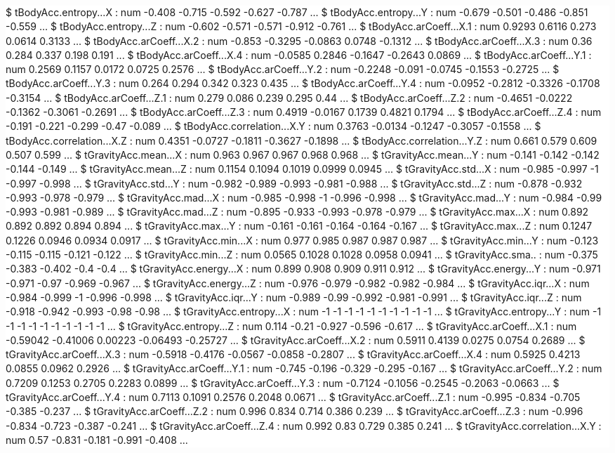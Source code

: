 $ tBodyAcc.entropy...X                : num  -0.408 -0.715 -0.592 -0.627 -0.787 ...
 $ tBodyAcc.entropy...Y                : num  -0.679 -0.501 -0.486 -0.851 -0.559 ...
 $ tBodyAcc.entropy...Z                : num  -0.602 -0.571 -0.571 -0.912 -0.761 ...
 $ tBodyAcc.arCoeff...X.1              : num  0.9293 0.6116 0.273 0.0614 0.3133 ...
 $ tBodyAcc.arCoeff...X.2              : num  -0.853 -0.3295 -0.0863 0.0748 -0.1312 ...
 $ tBodyAcc.arCoeff...X.3              : num  0.36 0.284 0.337 0.198 0.191 ...
 $ tBodyAcc.arCoeff...X.4              : num  -0.0585 0.2846 -0.1647 -0.2643 0.0869 ...
 $ tBodyAcc.arCoeff...Y.1              : num  0.2569 0.1157 0.0172 0.0725 0.2576 ...
 $ tBodyAcc.arCoeff...Y.2              : num  -0.2248 -0.091 -0.0745 -0.1553 -0.2725 ...
 $ tBodyAcc.arCoeff...Y.3              : num  0.264 0.294 0.342 0.323 0.435 ...
 $ tBodyAcc.arCoeff...Y.4              : num  -0.0952 -0.2812 -0.3326 -0.1708 -0.3154 ...
 $ tBodyAcc.arCoeff...Z.1              : num  0.279 0.086 0.239 0.295 0.44 ...
 $ tBodyAcc.arCoeff...Z.2              : num  -0.4651 -0.0222 -0.1362 -0.3061 -0.2691 ...
 $ tBodyAcc.arCoeff...Z.3              : num  0.4919 -0.0167 0.1739 0.4821 0.1794 ...
 $ tBodyAcc.arCoeff...Z.4              : num  -0.191 -0.221 -0.299 -0.47 -0.089 ...
 $ tBodyAcc.correlation...X.Y          : num  0.3763 -0.0134 -0.1247 -0.3057 -0.1558 ...
 $ tBodyAcc.correlation...X.Z          : num  0.4351 -0.0727 -0.1811 -0.3627 -0.1898 ...
 $ tBodyAcc.correlation...Y.Z          : num  0.661 0.579 0.609 0.507 0.599 ...
 $ tGravityAcc.mean...X                : num  0.963 0.967 0.967 0.968 0.968 ...
 $ tGravityAcc.mean...Y                : num  -0.141 -0.142 -0.142 -0.144 -0.149 ...
 $ tGravityAcc.mean...Z                : num  0.1154 0.1094 0.1019 0.0999 0.0945 ...
 $ tGravityAcc.std...X                 : num  -0.985 -0.997 -1 -0.997 -0.998 ...
 $ tGravityAcc.std...Y                 : num  -0.982 -0.989 -0.993 -0.981 -0.988 ...
 $ tGravityAcc.std...Z                 : num  -0.878 -0.932 -0.993 -0.978 -0.979 ...
 $ tGravityAcc.mad...X                 : num  -0.985 -0.998 -1 -0.996 -0.998 ...
 $ tGravityAcc.mad...Y                 : num  -0.984 -0.99 -0.993 -0.981 -0.989 ...
 $ tGravityAcc.mad...Z                 : num  -0.895 -0.933 -0.993 -0.978 -0.979 ...
 $ tGravityAcc.max...X                 : num  0.892 0.892 0.892 0.894 0.894 ...
 $ tGravityAcc.max...Y                 : num  -0.161 -0.161 -0.164 -0.164 -0.167 ...
 $ tGravityAcc.max...Z                 : num  0.1247 0.1226 0.0946 0.0934 0.0917 ...
 $ tGravityAcc.min...X                 : num  0.977 0.985 0.987 0.987 0.987 ...
 $ tGravityAcc.min...Y                 : num  -0.123 -0.115 -0.115 -0.121 -0.122 ...
 $ tGravityAcc.min...Z                 : num  0.0565 0.1028 0.1028 0.0958 0.0941 ...
 $ tGravityAcc.sma..                   : num  -0.375 -0.383 -0.402 -0.4 -0.4 ...
 $ tGravityAcc.energy...X              : num  0.899 0.908 0.909 0.911 0.912 ...
 $ tGravityAcc.energy...Y              : num  -0.971 -0.971 -0.97 -0.969 -0.967 ...
 $ tGravityAcc.energy...Z              : num  -0.976 -0.979 -0.982 -0.982 -0.984 ...
 $ tGravityAcc.iqr...X                 : num  -0.984 -0.999 -1 -0.996 -0.998 ...
 $ tGravityAcc.iqr...Y                 : num  -0.989 -0.99 -0.992 -0.981 -0.991 ...
 $ tGravityAcc.iqr...Z                 : num  -0.918 -0.942 -0.993 -0.98 -0.98 ...
 $ tGravityAcc.entropy...X             : num  -1 -1 -1 -1 -1 -1 -1 -1 -1 -1 ...
 $ tGravityAcc.entropy...Y             : num  -1 -1 -1 -1 -1 -1 -1 -1 -1 -1 ...
 $ tGravityAcc.entropy...Z             : num  0.114 -0.21 -0.927 -0.596 -0.617 ...
 $ tGravityAcc.arCoeff...X.1           : num  -0.59042 -0.41006 0.00223 -0.06493 -0.25727 ...
 $ tGravityAcc.arCoeff...X.2           : num  0.5911 0.4139 0.0275 0.0754 0.2689 ...
 $ tGravityAcc.arCoeff...X.3           : num  -0.5918 -0.4176 -0.0567 -0.0858 -0.2807 ...
 $ tGravityAcc.arCoeff...X.4           : num  0.5925 0.4213 0.0855 0.0962 0.2926 ...
 $ tGravityAcc.arCoeff...Y.1           : num  -0.745 -0.196 -0.329 -0.295 -0.167 ...
 $ tGravityAcc.arCoeff...Y.2           : num  0.7209 0.1253 0.2705 0.2283 0.0899 ...
 $ tGravityAcc.arCoeff...Y.3           : num  -0.7124 -0.1056 -0.2545 -0.2063 -0.0663 ...
 $ tGravityAcc.arCoeff...Y.4           : num  0.7113 0.1091 0.2576 0.2048 0.0671 ...
 $ tGravityAcc.arCoeff...Z.1           : num  -0.995 -0.834 -0.705 -0.385 -0.237 ...
 $ tGravityAcc.arCoeff...Z.2           : num  0.996 0.834 0.714 0.386 0.239 ...
 $ tGravityAcc.arCoeff...Z.3           : num  -0.996 -0.834 -0.723 -0.387 -0.241 ...
 $ tGravityAcc.arCoeff...Z.4           : num  0.992 0.83 0.729 0.385 0.241 ...
 $ tGravityAcc.correlation...X.Y       : num  0.57 -0.831 -0.181 -0.991 -0.408 ...
